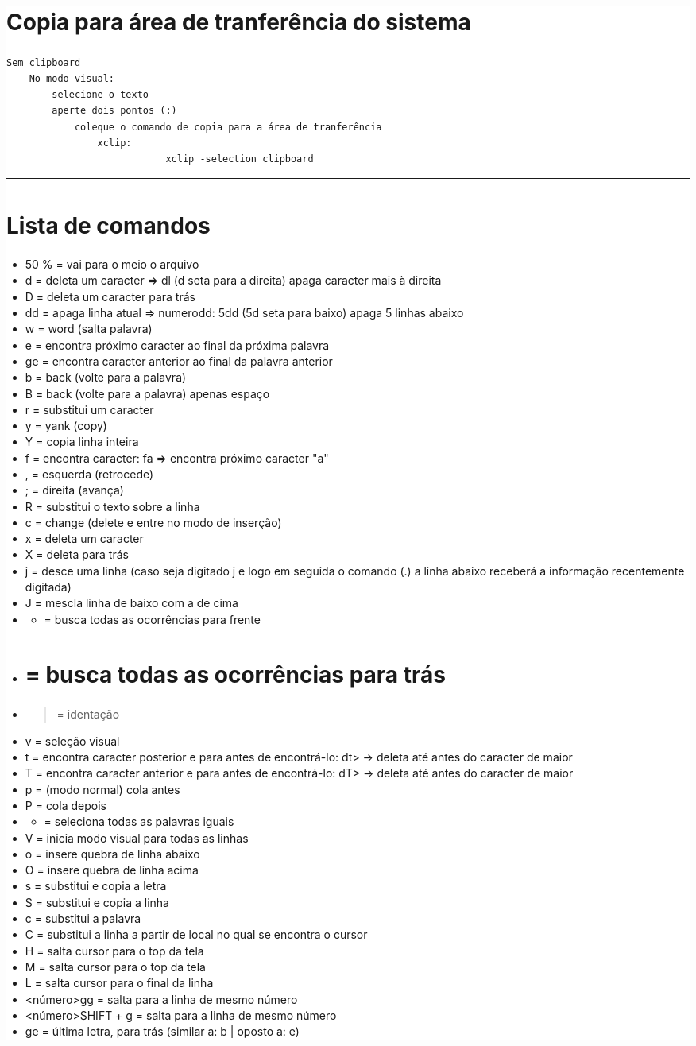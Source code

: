 
# Copia para área de tranferência do sistema
```
Sem clipboard
	No modo visual: 
 		selecione o texto
 		aperte dois pontos (:)
			coleque o comando de copia para a área de tranferência
				xclip:
							xclip -selection clipboard
```  

---

# Lista de comandos

- 50 % = vai para o meio o arquivo
- d = deleta um caracter => dl (d seta para a direita) apaga caracter mais à direita
- D = deleta um caracter para trás
- dd = apaga linha atual => numerodd: 5dd (5d seta para baixo) apaga 5 linhas abaixo
- w = word (salta palavra)
- e = encontra próximo caracter ao final da próxima palavra
- ge = encontra caracter anterior ao final da palavra anterior
- b = back (volte para a palavra)
- B = back (volte para a palavra) apenas espaço
- r = substitui um caracter
- y = yank (copy)
- Y = copia linha inteira
- f = encontra caracter: fa => encontra próximo caracter "a"
- , = esquerda (retrocede)
- ; = direita  (avança)
- R = substitui o texto sobre a linha
- c = change (delete e entre no modo de inserção)
- x = deleta um caracter
- X = deleta para trás 
- j = desce uma linha (caso seja digitado j e logo em seguida o comando (.) a linha abaixo receberá a informação recentemente digitada)
- J = mescla linha de baixo com a de cima
- * = busca todas as ocorrências para frente
- # = busca todas as ocorrências para trás
- > = identação
- v = seleção visual
- t = encontra caracter posterior e para antes de encontrá-lo: dt> -> deleta até antes do caracter de maior
- T = encontra caracter anterior e para antes de encontrá-lo: dT> -> deleta até antes do caracter de maior
- p = (modo normal) cola antes
- P = cola depois
- * = seleciona todas as palavras iguais
- V = inicia modo visual para todas as linhas
- o = insere quebra de linha abaixo
- O = insere quebra de linha acima
- s = substitui e copia a letra
- S = substitui e copia a linha
- c = substitui a palavra
- C = substitui a linha a partir de local no qual se encontra o cursor
- H = salta cursor para o top da tela
- M = salta cursor para o top da tela
- L = salta cursor para o final da linha
- <número>gg = salta para a linha de mesmo número
- <número>SHIFT + g = salta para a linha de mesmo número
- ge = última letra, para trás (similar a: b | oposto a: e)